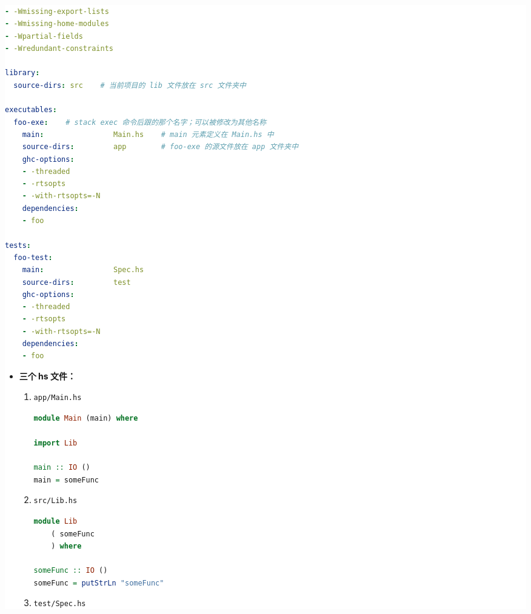   ```yaml
  - -Wmissing-export-lists
  - -Wmissing-home-modules
  - -Wpartial-fields
  - -Wredundant-constraints

  library:
    source-dirs: src    # 当前项目的 lib 文件放在 src 文件夹中

  executables:
    foo-exe:    # stack exec 命令后跟的那个名字；可以被修改为其他名称
      main:                Main.hs    # main 元素定义在 Main.hs 中
      source-dirs:         app        # foo-exe 的源文件放在 app 文件夹中
      ghc-options:
      - -threaded
      - -rtsopts
      - -with-rtsopts=-N
      dependencies:
      - foo

  tests:
    foo-test:
      main:                Spec.hs
      source-dirs:         test
      ghc-options:
      - -threaded
      - -rtsopts
      - -with-rtsopts=-N
      dependencies:
      - foo
  ```

- **三个 hs 文件：**

  1. `app/Main.hs`

     ```haskell
     module Main (main) where

     import Lib

     main :: IO ()
     main = someFunc
     ```
  2. `src/Lib.hs`

     ```haskell
     module Lib
         ( someFunc
         ) where

     someFunc :: IO ()
     someFunc = putStrLn "someFunc"
     ```
  3. `test/Spec.hs`
